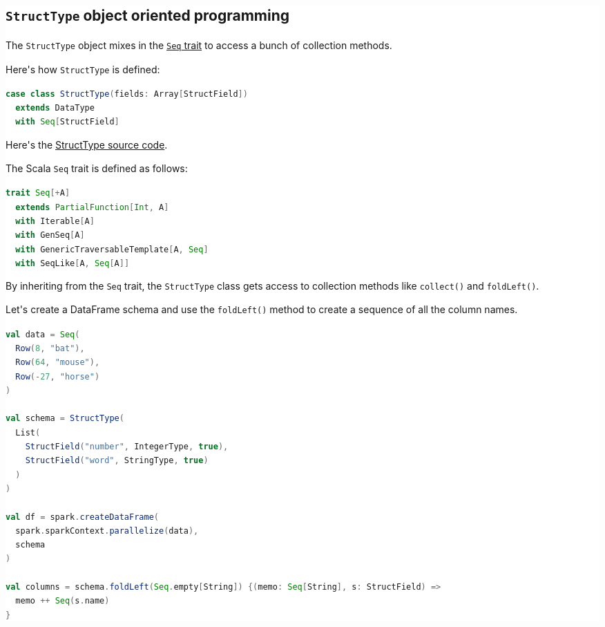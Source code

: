 ## `StructType` object oriented programming

The `StructType` object mixes in the [`Seq` trait](https://www.scala-lang.org/api/2.12.0/scala/collection/Seq.html) to access a bunch of collection methods.

Here's how `StructType` is defined:

```scala
case class StructType(fields: Array[StructField])
  extends DataType
  with Seq[StructField]
```

Here's the [StructType source code](https://github.com/apache/spark/blob/a1c1dd3484a4dcd7c38fe256e69dbaaaf10d1a92/sql/catalyst/src/main/scala/org/apache/spark/sql/types/StructType.scala).

The Scala `Seq` trait is defined as follows:

```scala
trait Seq[+A]
  extends PartialFunction[Int, A]
  with Iterable[A]
  with GenSeq[A]
  with GenericTraversableTemplate[A, Seq]
  with SeqLike[A, Seq[A]]
```

By inheriting from the `Seq` trait, the `StructType` class gets access to collection methods like `collect()` and `foldLeft()`.

Let's create a DataFrame schema and use the `foldLeft()` method to create a sequence of all the column names.

```scala
val data = Seq(
  Row(8, "bat"),
  Row(64, "mouse"),
  Row(-27, "horse")
)

val schema = StructType(
  List(
    StructField("number", IntegerType, true),
    StructField("word", StringType, true)
  )
)

val df = spark.createDataFrame(
  spark.sparkContext.parallelize(data),
  schema
)

val columns = schema.foldLeft(Seq.empty[String]) {(memo: Seq[String], s: StructField) =>
  memo ++ Seq(s.name)
}
```
